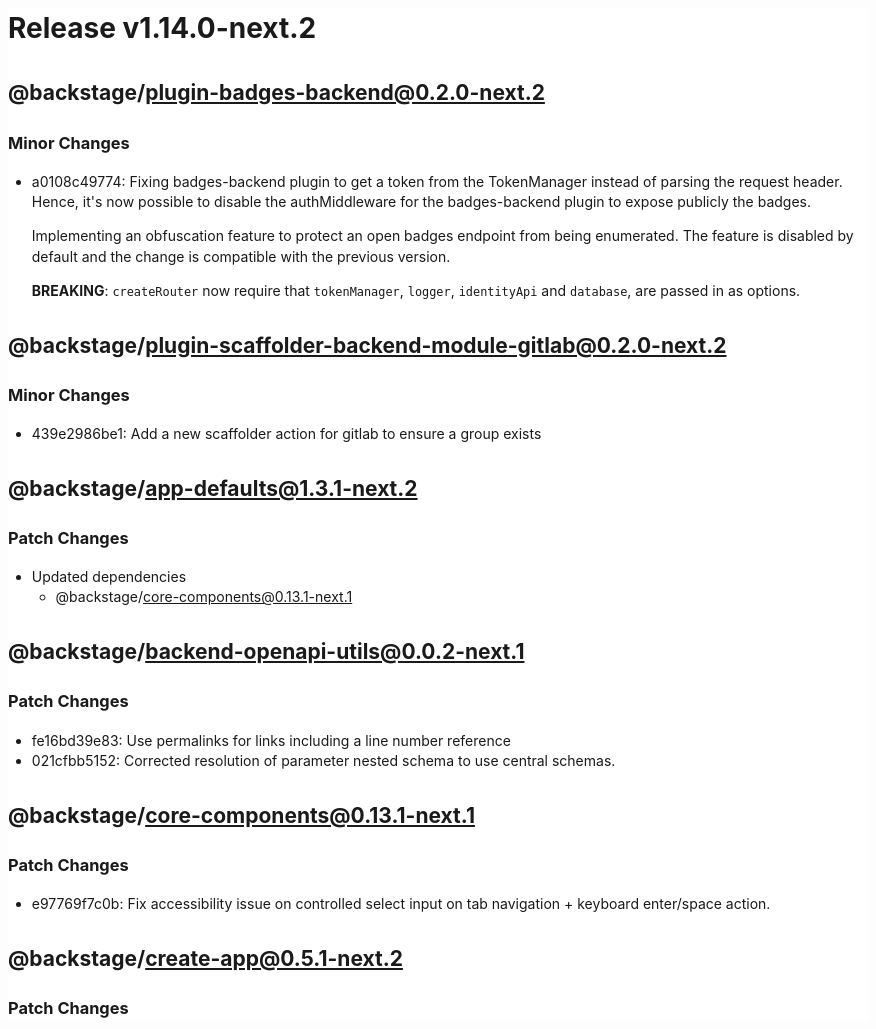 # Release v1.14.0-next.2

## @backstage/plugin-badges-backend@0.2.0-next.2

### Minor Changes

- a0108c49774: Fixing badges-backend plugin to get a token from the TokenManager instead of parsing the request header. Hence, it's now possible to disable the authMiddleware for the badges-backend plugin to expose publicly the badges.

  Implementing an obfuscation feature to protect an open badges endpoint from being enumerated. The feature is disabled by default and the change is compatible with the previous version.

  **BREAKING**: `createRouter` now require that `tokenManager`, `logger`, `identityApi` and `database`, are passed in as options.

## @backstage/plugin-scaffolder-backend-module-gitlab@0.2.0-next.2

### Minor Changes

- 439e2986be1: Add a new scaffolder action for gitlab to ensure a group exists

## @backstage/app-defaults@1.3.1-next.2

### Patch Changes

- Updated dependencies
  - @backstage/core-components@0.13.1-next.1

## @backstage/backend-openapi-utils@0.0.2-next.1

### Patch Changes

- fe16bd39e83: Use permalinks for links including a line number reference
- 021cfbb5152: Corrected resolution of parameter nested schema to use central schemas.

## @backstage/core-components@0.13.1-next.1

### Patch Changes

- e97769f7c0b: Fix accessibility issue on controlled select input on tab navigation + keyboard enter/space action.

## @backstage/create-app@0.5.1-next.2

### Patch Changes
